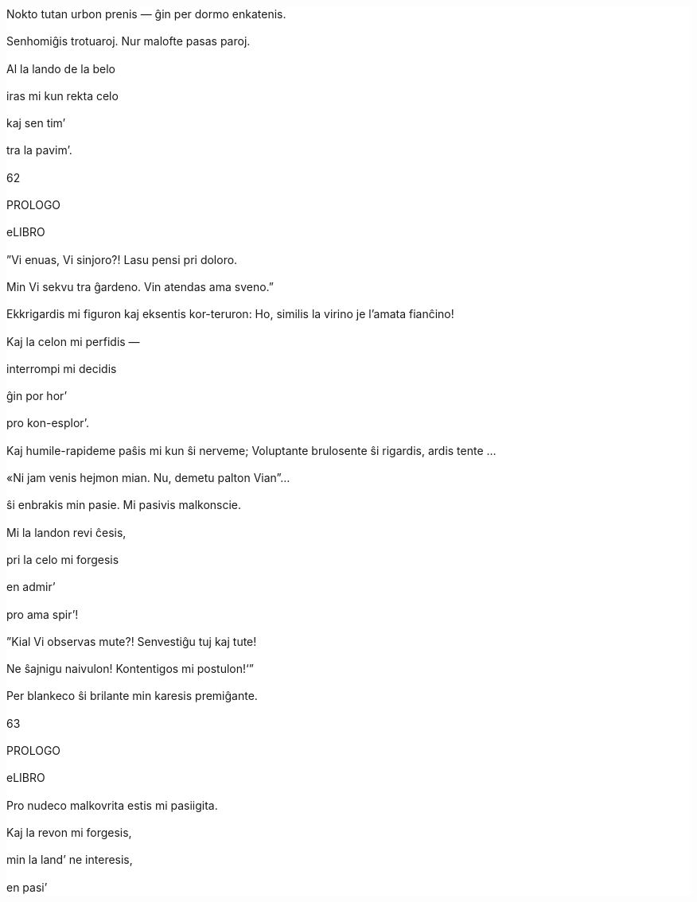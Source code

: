 Nokto tutan urbon prenis — ĝin per dormo enkatenis. 

Senhomiĝis trotuaroj. Nur malofte pasas paroj. 

Al la lando de la belo

iras mi kun rekta celo

kaj sen tim’

tra la pavim’. 

62

PROLOGO

eLIBRO

”Vi enuas, Vi sinjoro?\! Lasu pensi pri doloro. 

Min Vi sekvu tra ĝardeno. Vin atendas ama sveno.” 

Ekkrigardis mi figuron kaj eksentis kor-teruron: Ho, similis la virino je l’amata fianĉino\! 

Kaj la celon mi perfidis —

interrompi mi decidis

ĝin por hor’

pro kon-esplor’. 

Kaj humile-rapideme paŝis mi kun ŝi nerveme; Voluptante brulosente ŝi rigardis, ardis tente …

«Ni jam venis hejmon mian. Nu, demetu palton Vian”…

ŝi enbrakis min pasie. Mi pasivis malkonscie. 

Mi la landon revi ĉesis, 

pri la celo mi forgesis

en admir’

pro ama spir’\! 

”Kial Vi observas mute?\! Senvestiĝu tuj kaj tute\! 

Ne ŝajnigu naivulon\! Kontentigos mi postulon\!‘” 

Per blankeco ŝi brilante min karesis premiĝante. 

63

PROLOGO

eLIBRO

Pro nudeco malkovrita estis mi pasiigita. 

Kaj la revon mi forgesis, 

min la land’ ne interesis, 

en pasi’
